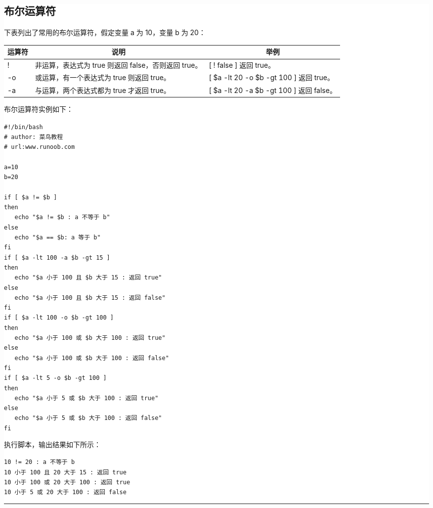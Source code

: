 
## 布尔运算符

下表列出了常用的布尔运算符，假定变量 a 为 10，变量 b 为 20：

| 运算符 | 说明 | 举例 |
|---|---|---|
|!| 非运算，表达式为 true 则返回 false，否则返回 true。|[ ! false ] 返回 true。|
|-o | 或运算，有一个表达式为 true 则返回 true。|[ $a -lt 20 -o $b -gt 100 ] 返回 true。|
|-a | 与运算，两个表达式都为 true 才返回 true。|[ $a -lt 20 -a $b -gt 100 ] 返回 false。|

布尔运算符实例如下：

```shell
#!/bin/bash
# author: 菜鸟教程
# url:www.runoob.com

a=10
b=20

if [ $a != $b ]
then
   echo "$a != $b : a 不等于 b"
else
   echo "$a == $b: a 等于 b"
fi
if [ $a -lt 100 -a $b -gt 15 ]
then
   echo "$a 小于 100 且 $b 大于 15 : 返回 true"
else
   echo "$a 小于 100 且 $b 大于 15 : 返回 false"
fi
if [ $a -lt 100 -o $b -gt 100 ]
then
   echo "$a 小于 100 或 $b 大于 100 : 返回 true"
else
   echo "$a 小于 100 或 $b 大于 100 : 返回 false"
fi
if [ $a -lt 5 -o $b -gt 100 ]
then
   echo "$a 小于 5 或 $b 大于 100 : 返回 true"
else
   echo "$a 小于 5 或 $b 大于 100 : 返回 false"
fi
```

执行脚本，输出结果如下所示：

```
10 != 20 : a 不等于 b
10 小于 100 且 20 大于 15 : 返回 true
10 小于 100 或 20 大于 100 : 返回 true
10 小于 5 或 20 大于 100 : 返回 false
```

---